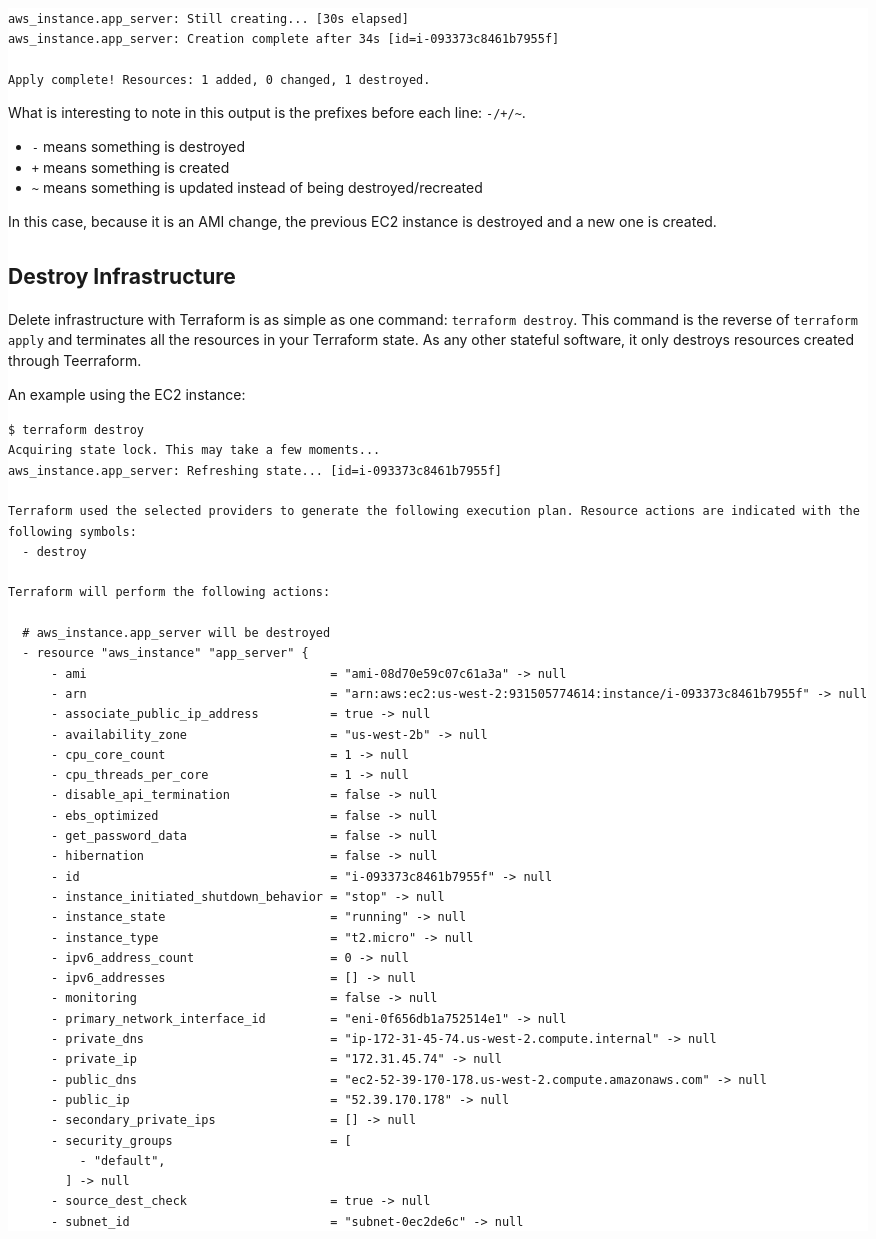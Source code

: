 ```
aws_instance.app_server: Still creating... [30s elapsed]
aws_instance.app_server: Creation complete after 34s [id=i-093373c8461b7955f]

Apply complete! Resources: 1 added, 0 changed, 1 destroyed.
```

What is interesting to note in this output is the prefixes before each line: `-/+/~`.
- `-` means something is destroyed
- `+` means something is created
- `~` means something is updated instead of being destroyed/recreated

In this case, because it is an AMI change, the previous EC2 instance is destroyed and a new one is created.

## Destroy Infrastructure

Delete infrastructure with Terraform is as simple as one command: `terraform destroy`. This command is the reverse of `terraform apply` and terminates all the resources in your Terraform state. As any other stateful software, it only destroys resources created through Teerraform.

An example using the EC2 instance:

```
$ terraform destroy
Acquiring state lock. This may take a few moments...
aws_instance.app_server: Refreshing state... [id=i-093373c8461b7955f]

Terraform used the selected providers to generate the following execution plan. Resource actions are indicated with the following symbols:
  - destroy

Terraform will perform the following actions:

  # aws_instance.app_server will be destroyed
  - resource "aws_instance" "app_server" {
      - ami                                  = "ami-08d70e59c07c61a3a" -> null
      - arn                                  = "arn:aws:ec2:us-west-2:931505774614:instance/i-093373c8461b7955f" -> null
      - associate_public_ip_address          = true -> null
      - availability_zone                    = "us-west-2b" -> null
      - cpu_core_count                       = 1 -> null
      - cpu_threads_per_core                 = 1 -> null
      - disable_api_termination              = false -> null
      - ebs_optimized                        = false -> null
      - get_password_data                    = false -> null
      - hibernation                          = false -> null
      - id                                   = "i-093373c8461b7955f" -> null
      - instance_initiated_shutdown_behavior = "stop" -> null
      - instance_state                       = "running" -> null
      - instance_type                        = "t2.micro" -> null
      - ipv6_address_count                   = 0 -> null
      - ipv6_addresses                       = [] -> null
      - monitoring                           = false -> null
      - primary_network_interface_id         = "eni-0f656db1a752514e1" -> null
      - private_dns                          = "ip-172-31-45-74.us-west-2.compute.internal" -> null
      - private_ip                           = "172.31.45.74" -> null
      - public_dns                           = "ec2-52-39-170-178.us-west-2.compute.amazonaws.com" -> null
      - public_ip                            = "52.39.170.178" -> null
      - secondary_private_ips                = [] -> null
      - security_groups                      = [
          - "default",
        ] -> null
      - source_dest_check                    = true -> null
      - subnet_id                            = "subnet-0ec2de6c" -> null
```